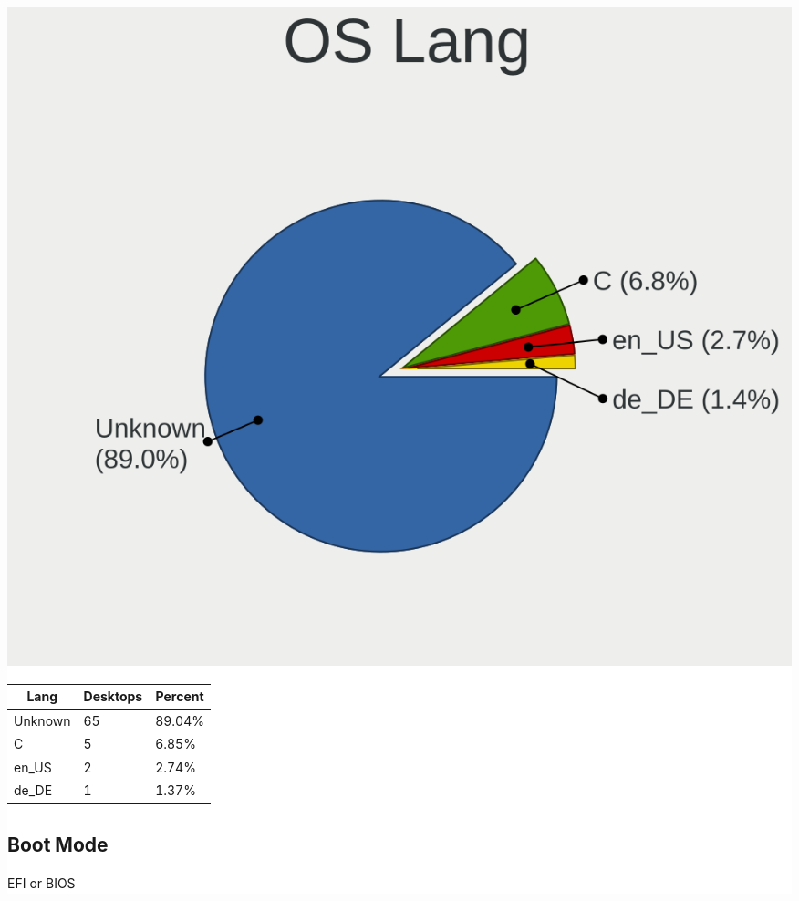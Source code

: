 ![OS Lang](./images/pie_chart_bsd/os_lang.svg)


| Lang    | Desktops | Percent |
|---------|----------|---------|
| Unknown | 65       | 89.04%  |
| C       | 5        | 6.85%   |
| en_US   | 2        | 2.74%   |
| de_DE   | 1        | 1.37%   |

Boot Mode
---------

EFI or BIOS
